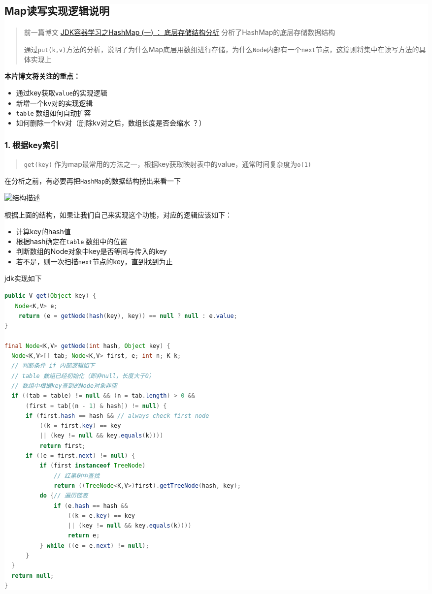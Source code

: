 ## Map读写实现逻辑说明
> 前一篇博文 [JDK容器学习之HashMap (一) ： 底层存储结构分析](https://my.oschina.net/u/566591/blog/1542060) 分析了HashMap的底层存储数据结构
> 
> 通过`put(k,v)`方法的分析，说明了为什么Map底层用数组进行存储，为什么`Node`内部有一个`next`节点，这篇则将集中在读写方法的具体实现上

**本片博文将关注的重点：**
- 通过key获取`value`的实现逻辑
- 新增一个kv对的实现逻辑
- `table` 数组如何自动扩容
- 如何删除一个kv对（删除kv对之后，数组长度是否会缩水 ？）


### 1. 根据key索引
> `get(key)` 作为map最常用的方法之一，根据key获取映射表中的value，通常时间复杂度为`o(1)`

在分析之前，有必要再把`HashMap`的数据结构捞出来看一下

![结构描述](https://static.oschina.net/uploads/img/201709/22215434_PMaT.png)

根据上面的结构，如果让我们自己来实现这个功能，对应的逻辑应该如下：

- 计算key的hash值
- 根据hash确定在`table` 数组中的位置
- 判断数组的Node对象中key是否等同与传入的key
- 若不是，则一次扫描`next`节点的key，直到找到为止

jdk实现如下

```java
public V get(Object key) {
   Node<K,V> e;
    return (e = getNode(hash(key), key)) == null ? null : e.value;
}

final Node<K,V> getNode(int hash, Object key) {
  Node<K,V>[] tab; Node<K,V> first, e; int n; K k;
  // 判断条件 if 内部逻辑如下
  // table 数组已经初始化（即非null，长度大于0）
  // 数组中根据key查到的Node对象非空
  if ((tab = table) != null && (n = tab.length) > 0 &&
      (first = tab[(n - 1) & hash]) != null) {
      if (first.hash == hash && // always check first node
          ((k = first.key) == key 
          || (key != null && key.equals(k))))
          return first;
      if ((e = first.next) != null) {
          if (first instanceof TreeNode)
              // 红黑树中查找
              return ((TreeNode<K,V>)first).getTreeNode(hash, key);
          do {// 遍历链表
              if (e.hash == hash &&
                  ((k = e.key) == key 
                  || (key != null && key.equals(k))))
                  return e;
          } while ((e = e.next) != null);
      }
  }
  return null;
}
```
